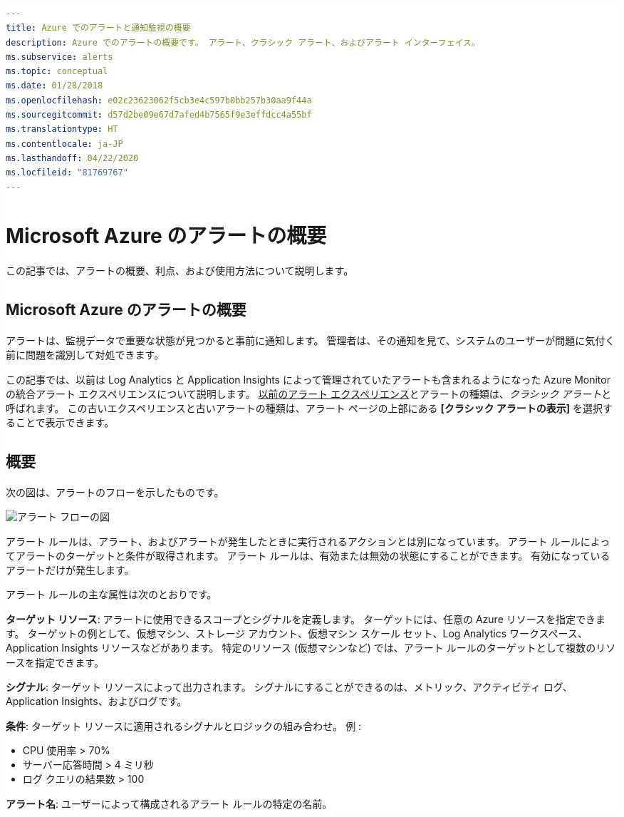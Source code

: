 ```yaml
---
title: Azure でのアラートと通知監視の概要
description: Azure でのアラートの概要です。 アラート、クラシック アラート、およびアラート インターフェイス。
ms.subservice: alerts
ms.topic: conceptual
ms.date: 01/28/2018
ms.openlocfilehash: e02c23623062f5cb3e4c597b0bb257b30aa9f44a
ms.sourcegitcommit: d57d2be09e67d7afed4b7565f9e3effdcc4a55bf
ms.translationtype: HT
ms.contentlocale: ja-JP
ms.lasthandoff: 04/22/2020
ms.locfileid: "81769767"
---
```

# <a name="overview-of-alerts-in-microsoft-azure"></a>Microsoft Azure のアラートの概要 

この記事では、アラートの概要、利点、および使用方法について説明します。  

## <a name="what-are-alerts-in-microsoft-azure"></a>Microsoft Azure のアラートの概要
アラートは、監視データで重要な状態が見つかると事前に通知します。 管理者は、その通知を見て、システムのユーザーが問題に気付く前に問題を識別して対処できます。 

この記事では、以前は Log Analytics と Application Insights によって管理されていたアラートも含まれるようになった Azure Monitor の統合アラート エクスペリエンスについて説明します。 [以前のアラート エクスペリエンス](alerts-classic.overview.md)とアラートの種類は、*クラシック アラート*と呼ばれます。 この古いエクスペリエンスと古いアラートの種類は、アラート ページの上部にある **[クラシック アラートの表示]** を選択することで表示できます。 

## <a name="overview"></a>概要

次の図は、アラートのフローを示したものです。 

![アラート フローの図](media/alerts-overview/Azure-Monitor-Alerts.svg)

アラート ルールは、アラート、およびアラートが発生したときに実行されるアクションとは別になっています。 アラート ルールによってアラートのターゲットと条件が取得されます。 アラート ルールは、有効または無効の状態にすることができます。 有効になっているアラートだけが発生します。 

アラート ルールの主な属性は次のとおりです。

**ターゲット リソース**: アラートに使用できるスコープとシグナルを定義します。 ターゲットには、任意の Azure リソースを指定できます。 ターゲットの例として、仮想マシン、ストレージ アカウント、仮想マシン スケール セット、Log Analytics ワークスペース、Application Insights リソースなどがあります。 特定のリソース (仮想マシンなど) では、アラート ルールのターゲットとして複数のリソースを指定できます。

**シグナル**: ターゲット リソースによって出力されます。 シグナルにすることができるのは、メトリック、アクティビティ ログ、Application Insights、およびログです。

**条件**: ターゲット リソースに適用されるシグナルとロジックの組み合わせ。 例 : 

- CPU 使用率 > 70%
- サーバー応答時間 > 4 ミリ秒 
- ログ クエリの結果数 > 100

**アラート名**: ユーザーによって構成されるアラート ルールの特定の名前。
